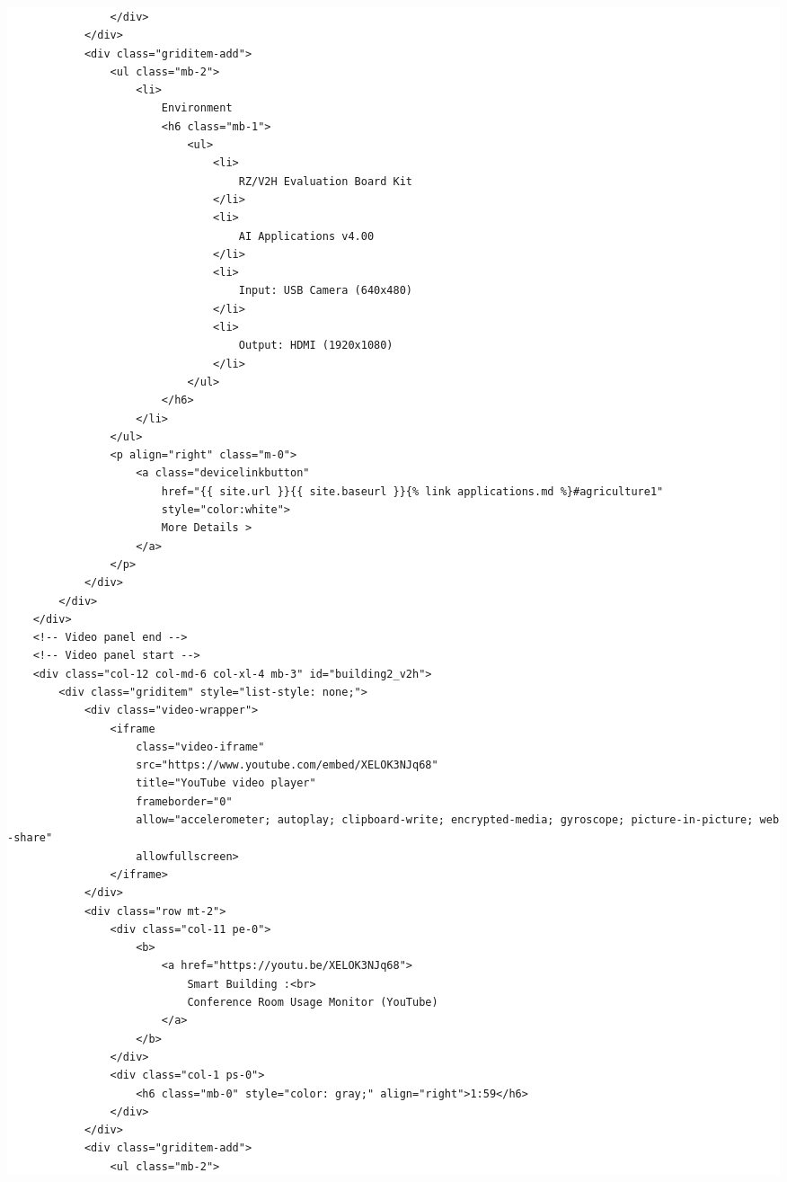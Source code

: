                     </div>
                </div>
                <div class="griditem-add">
                    <ul class="mb-2">
                        <li>
                            Environment
                            <h6 class="mb-1">
                                <ul>
                                    <li>
                                        RZ/V2H Evaluation Board Kit
                                    </li>
                                    <li>
                                        AI Applications v4.00
                                    </li>
                                    <li>
                                        Input: USB Camera (640x480)
                                    </li>
                                    <li>
                                        Output: HDMI (1920x1080)
                                    </li>
                                </ul>
                            </h6>
                        </li>
                    </ul>
                    <p align="right" class="m-0">
                        <a class="devicelinkbutton" 
                            href="{{ site.url }}{{ site.baseurl }}{% link applications.md %}#agriculture1" 
                            style="color:white">
                            More Details >
                        </a>
                    </p>
                </div>
            </div>
        </div>
        <!-- Video panel end -->
        <!-- Video panel start -->
        <div class="col-12 col-md-6 col-xl-4 mb-3" id="building2_v2h">
            <div class="griditem" style="list-style: none;">
                <div class="video-wrapper">
                    <iframe 
                        class="video-iframe"
                        src="https://www.youtube.com/embed/XELOK3NJq68" 
                        title="YouTube video player" 
                        frameborder="0" 
                        allow="accelerometer; autoplay; clipboard-write; encrypted-media; gyroscope; picture-in-picture; web-share" 
                        allowfullscreen>
                    </iframe>
                </div>
                <div class="row mt-2">
                    <div class="col-11 pe-0">
                        <b>
                            <a href="https://youtu.be/XELOK3NJq68">
                                Smart Building :<br>
                                Conference Room Usage Monitor (YouTube)
                            </a>
                        </b>
                    </div>
                    <div class="col-1 ps-0">
                        <h6 class="mb-0" style="color: gray;" align="right">1:59</h6>
                    </div>
                </div>
                <div class="griditem-add">
                    <ul class="mb-2">